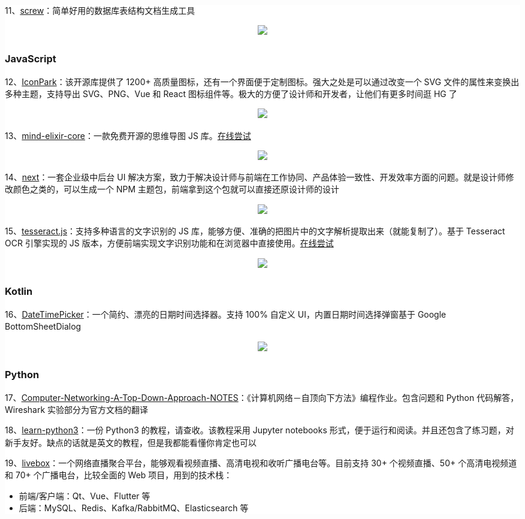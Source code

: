 
11、[screw](https://hellogithub.com/en/periodical/statistics/click?target=https://github.com/pingfangushi/screw)：简单好用的数据库表结构文档生成工具


<p align="center"><img src='https://raw.githubusercontent.com/521xueweihan/img2/master/hellogithub/54/273891882.png' style="max-width:80%; max-height=80%;"></img></p>

### JavaScript
12、[IconPark](https://hellogithub.com/en/periodical/statistics/click?target=https://github.com/bytedance/IconPark)：该开源库提供了 1200+ 高质量图标，还有一个界面便于定制图标。强大之处是可以通过改变一个 SVG 文件的属性来变换出多种主题，支持导出 SVG、PNG、Vue 和 React 图标组件等。极大的方便了设计师和开发者，让他们有更多时间逛 HG 了


<p align="center"><img src='https://raw.githubusercontent.com/521xueweihan/img2/master/hellogithub/54/282828123.png' style="max-width:80%; max-height=80%;"></img></p>

13、[mind-elixir-core](https://hellogithub.com/en/periodical/statistics/click?target=https://github.com/SSShooter/mind-elixir-core)：一款免费开源的思维导图 JS 库。[在线尝试](https://mindelixir.ink/#/)


<p align="center"><img src='https://raw.githubusercontent.com/521xueweihan/img2/master/hellogithub/54/199951138.jpg' style="max-width:80%; max-height=80%;"></img></p>

14、[next](https://hellogithub.com/en/periodical/statistics/click?target=https://github.com/alibaba-fusion/next)：一套企业级中后台 UI 解决方案，致力于解决设计师与前端在工作协同、产品体验一致性、开发效率方面的问题。就是设计师修改颜色之类的，可以生成一个 NPM 主题包，前端拿到这个包就可以直接还原设计师的设计


<p align="center"><img src='https://raw.githubusercontent.com/521xueweihan/img2/master/hellogithub/54/138132664.png' style="max-width:80%; max-height=80%;"></img></p>

15、[tesseract.js](https://hellogithub.com/en/periodical/statistics/click?target=https://github.com/naptha/tesseract.js)：支持多种语言的文字识别的 JS 库，能够方便、准确的把图片中的文字解析提取出来（就能复制了）。基于 Tesseract OCR 引擎实现的 JS 版本，方便前端实现文字识别功能和在浏览器中直接使用。[在线尝试](https://tesseract.projectnaptha.com/)


<p align="center"><img src='https://raw.githubusercontent.com/521xueweihan/img2/master/hellogithub/54/37958358.png' style="max-width:80%; max-height=80%;"></img></p>

### Kotlin
16、[DateTimePicker](https://hellogithub.com/en/periodical/statistics/click?target=https://github.com/loper7/DateTimePicker)：一个简约、漂亮的日期时间选择器。支持 100% 自定义 UI，内置日期时间选择弹窗基于 Google BottomSheetDialog


<p align="center"><img src='https://raw.githubusercontent.com/521xueweihan/img2/master/hellogithub/54/245125241.png' style="max-width:80%; max-height=80%;"></img></p>

### Python
17、[Computer-Networking-A-Top-Down-Approach-NOTES](https://hellogithub.com/en/periodical/statistics/click?target=https://github.com/moranzcw/Computer-Networking-A-Top-Down-Approach-NOTES)：《计算机网络－自顶向下方法》编程作业。包含问题和 Python 代码解答，Wireshark 实验部分为官方文档的翻译


18、[learn-python3](https://hellogithub.com/en/periodical/statistics/click?target=https://github.com/jerry-git/learn-python3)：一份 Python3 的教程，请查收。该教程采用 Jupyter notebooks 形式，便于运行和阅读。并且还包含了练习题，对新手友好。缺点的话就是英文的教程，但是我都能看懂你肯定也可以


19、[livebox](https://hellogithub.com/en/periodical/statistics/click?target=https://github.com/parzulpan/livebox)：一个网络直播聚合平台，能够观看视频直播、高清电视和收听广播电台等。目前支持 30+ 个视频直播、50+ 个高清电视频道和 70+ 个广播电台，比较全面的 Web 项目，用到的技术栈：
- 前端/客户端：Qt、Vue、Flutter 等
- 后端：MySQL、Redis、Kafka/RabbitMQ、Elasticsearch 等
